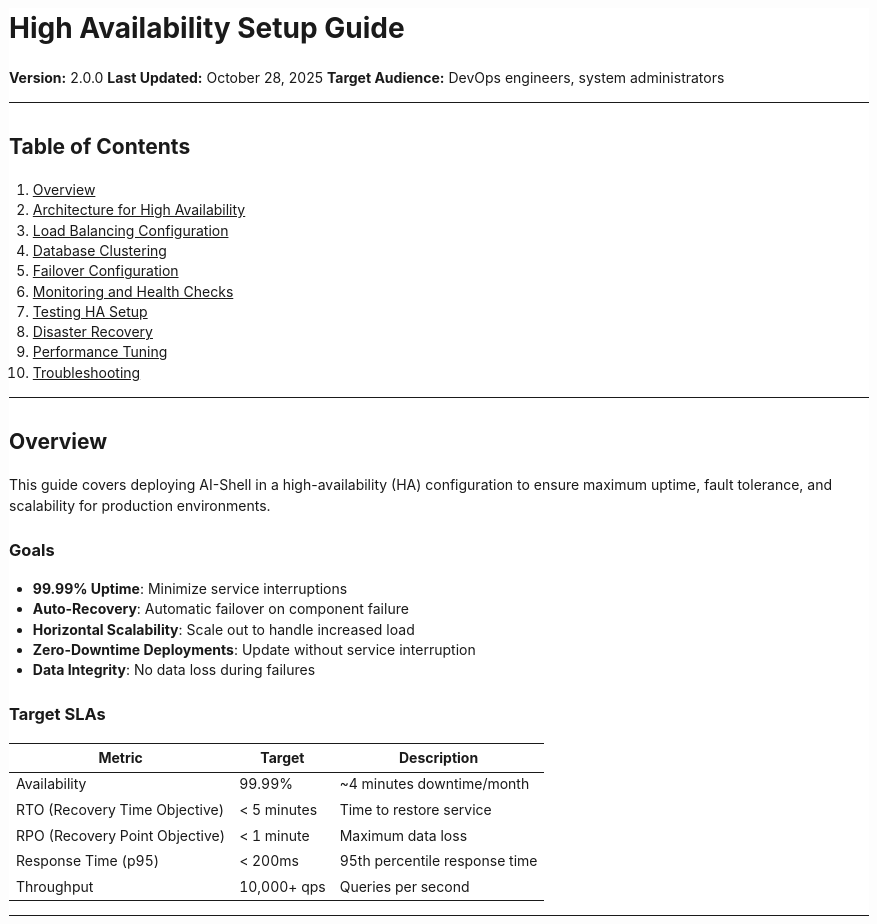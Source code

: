 # High Availability Setup Guide

**Version:** 2.0.0
**Last Updated:** October 28, 2025
**Target Audience:** DevOps engineers, system administrators

---

## Table of Contents

1. [Overview](#overview)
2. [Architecture for High Availability](#architecture-for-high-availability)
3. [Load Balancing Configuration](#load-balancing-configuration)
4. [Database Clustering](#database-clustering)
5. [Failover Configuration](#failover-configuration)
6. [Monitoring and Health Checks](#monitoring-and-health-checks)
7. [Testing HA Setup](#testing-ha-setup)
8. [Disaster Recovery](#disaster-recovery)
9. [Performance Tuning](#performance-tuning)
10. [Troubleshooting](#troubleshooting)

---

## Overview

This guide covers deploying AI-Shell in a high-availability (HA) configuration to ensure maximum uptime, fault tolerance, and scalability for production environments.

### Goals

- **99.99% Uptime**: Minimize service interruptions
- **Auto-Recovery**: Automatic failover on component failure
- **Horizontal Scalability**: Scale out to handle increased load
- **Zero-Downtime Deployments**: Update without service interruption
- **Data Integrity**: No data loss during failures

### Target SLAs

| Metric | Target | Description |
|--------|--------|-------------|
| Availability | 99.99% | ~4 minutes downtime/month |
| RTO (Recovery Time Objective) | < 5 minutes | Time to restore service |
| RPO (Recovery Point Objective) | < 1 minute | Maximum data loss |
| Response Time (p95) | < 200ms | 95th percentile response time |
| Throughput | 10,000+ qps | Queries per second |

---
